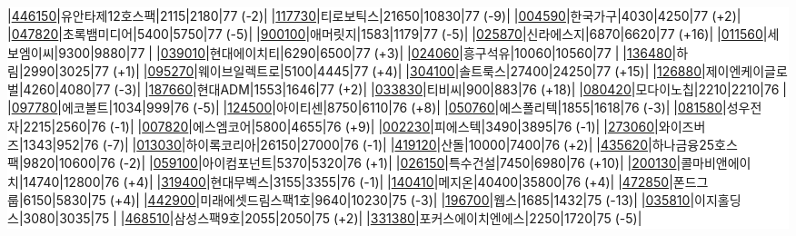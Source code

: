|[446150](https://finance.daum.net/quotes/A446150)|유안타제12호스팩|2115|2180|77 (-2)|
|[117730](https://finance.daum.net/quotes/A117730)|티로보틱스|21650|10830|77 (-9)|
|[004590](https://finance.daum.net/quotes/A004590)|한국가구|4030|4250|77 (+2)|
|[047820](https://finance.daum.net/quotes/A047820)|초록뱀미디어|5400|5750|77 (-5)|
|[900100](https://finance.daum.net/quotes/A900100)|애머릿지|1583|1179|77 (-5)|
|[025870](https://finance.daum.net/quotes/A025870)|신라에스지|6870|6620|77 (+16)|
|[011560](https://finance.daum.net/quotes/A011560)|세보엠이씨|9300|9880|77 |
|[039010](https://finance.daum.net/quotes/A039010)|현대에이치티|6290|6500|77 (+3)|
|[024060](https://finance.daum.net/quotes/A024060)|흥구석유|10060|10560|77 |
|[136480](https://finance.daum.net/quotes/A136480)|하림|2990|3025|77 (+1)|
|[095270](https://finance.daum.net/quotes/A095270)|웨이브일렉트로|5100|4445|77 (+4)|
|[304100](https://finance.daum.net/quotes/A304100)|솔트룩스|27400|24250|77 (+15)|
|[126880](https://finance.daum.net/quotes/A126880)|제이엔케이글로벌|4260|4080|77 (-3)|
|[187660](https://finance.daum.net/quotes/A187660)|현대ADM|1553|1646|77 (+2)|
|[033830](https://finance.daum.net/quotes/A033830)|티비씨|900|883|76 (+18)|
|[080420](https://finance.daum.net/quotes/A080420)|모다이노칩|2210|2210|76 |
|[097780](https://finance.daum.net/quotes/A097780)|에코볼트|1034|999|76 (-5)|
|[124500](https://finance.daum.net/quotes/A124500)|아이티센|8750|6110|76 (+8)|
|[050760](https://finance.daum.net/quotes/A050760)|에스폴리텍|1855|1618|76 (-3)|
|[081580](https://finance.daum.net/quotes/A081580)|성우전자|2215|2560|76 (-1)|
|[007820](https://finance.daum.net/quotes/A007820)|에스엠코어|5800|4655|76 (+9)|
|[002230](https://finance.daum.net/quotes/A002230)|피에스텍|3490|3895|76 (-1)|
|[273060](https://finance.daum.net/quotes/A273060)|와이즈버즈|1343|952|76 (-7)|
|[013030](https://finance.daum.net/quotes/A013030)|하이록코리아|26150|27000|76 (-1)|
|[419120](https://finance.daum.net/quotes/A419120)|산돌|10000|7400|76 (+2)|
|[435620](https://finance.daum.net/quotes/A435620)|하나금융25호스팩|9820|10600|76 (-2)|
|[059100](https://finance.daum.net/quotes/A059100)|아이컴포넌트|5370|5320|76 (+1)|
|[026150](https://finance.daum.net/quotes/A026150)|특수건설|7450|6980|76 (+10)|
|[200130](https://finance.daum.net/quotes/A200130)|콜마비앤에이치|14740|12800|76 (+4)|
|[319400](https://finance.daum.net/quotes/A319400)|현대무벡스|3155|3355|76 (-1)|
|[140410](https://finance.daum.net/quotes/A140410)|메지온|40400|35800|76 (+4)|
|[472850](https://finance.daum.net/quotes/A472850)|폰드그룹|6150|5830|75 (+4)|
|[442900](https://finance.daum.net/quotes/A442900)|미래에셋드림스팩1호|9640|10230|75 (-3)|
|[196700](https://finance.daum.net/quotes/A196700)|웹스|1685|1432|75 (-13)|
|[035810](https://finance.daum.net/quotes/A035810)|이지홀딩스|3080|3035|75 |
|[468510](https://finance.daum.net/quotes/A468510)|삼성스팩9호|2055|2050|75 (+2)|
|[331380](https://finance.daum.net/quotes/A331380)|포커스에이치엔에스|2250|1720|75 (-5)|